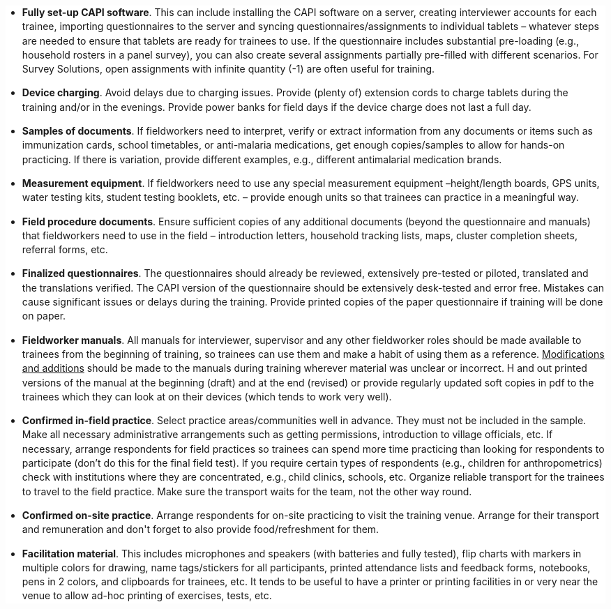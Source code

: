 - __Fully set-up CAPI software__. This can include installing the CAPI software on a server, creating interviewer accounts for each trainee, importing questionnaires to the server and syncing questionnaires/assignments to individual tablets – whatever steps are needed to ensure that tablets are ready for trainees to use. If the questionnaire includes substantial pre-loading (e.g., household rosters in a panel survey), you can also create several assignments partially pre-filled with different scenarios. For Survey Solutions, open assignments with infinite quantity (-1) are often useful for training. 

- __Device charging__. Avoid delays due to charging issues. Provide (plenty of) extension cords to charge tablets during the training and/or in the evenings. Provide power banks for field days if the device charge does not last a full day.

- __Samples of documents__. If fieldworkers need to interpret, verify or extract information from any documents or items such as immunization cards, school timetables, or anti-malaria medications, get enough copies/samples to allow for hands-on practicing. If there is variation, provide different examples, e.g., different antimalarial medication brands. 

- __Measurement equipment__. If fieldworkers need to use any special measurement equipment –height/length boards, GPS units, water testing kits, student testing booklets, etc. – provide enough units so that trainees can practice in a meaningful way. 

- __Field procedure documents__. Ensure sufficient copies of any additional documents (beyond the questionnaire and manuals) that fieldworkers need to use in the field – introduction letters, household tracking lists, maps, cluster completion sheets, referral forms, etc.
 
- __Finalized questionnaires__. The questionnaires should already be reviewed, extensively pre-tested or piloted, translated and the translations verified. The CAPI version of the questionnaire should be extensively desk-tested and error free. Mistakes can cause significant issues or delays during the training. Provide printed copies of the paper questionnaire if training will be done on paper. 

- __Fieldworker manuals__. All manuals for interviewer, supervisor and any other fieldworker roles should be made available to trainees from the beginning of training, so trainees can use them and make a habit of using them as a reference. [Modifications and additions](#questionnaire-content) should be made to the manuals during training wherever material was unclear or incorrect. H	and out printed versions of the manual at the beginning (draft) and at the end (revised) or provide regularly updated soft copies in pdf to the trainees which they can look at on their devices (which tends to work very well). 

- __Confirmed in-field practice__. Select practice areas/communities well in advance. They must not be included in the sample. Make all necessary administrative arrangements such as getting permissions, introduction to village officials, etc. If necessary, arrange respondents for field practices so trainees can spend more time practicing than looking for respondents to participate (don’t do this for the final field test). If you require certain types of respondents (e.g., children for anthropometrics) check with institutions where they are concentrated, e.g., child clinics, schools, etc. Organize reliable transport for the trainees to travel to the field practice. Make sure the transport waits for the team, not the other way round.

- __Confirmed on-site practice__. Arrange respondents for on-site practicing to visit the training venue. Arrange for their transport and remuneration and don't forget to also provide food/refreshment for them.    

- __Facilitation material__. This includes microphones and speakers (with batteries and fully tested), flip charts with markers in multiple colors for drawing, name tags/stickers for all participants, printed attendance lists and feedback forms, notebooks, pens in 2 colors, and clipboards for trainees, etc. It tends to be useful to have a printer or printing facilities in or very near the venue to allow ad-hoc printing of exercises, tests, etc.   
